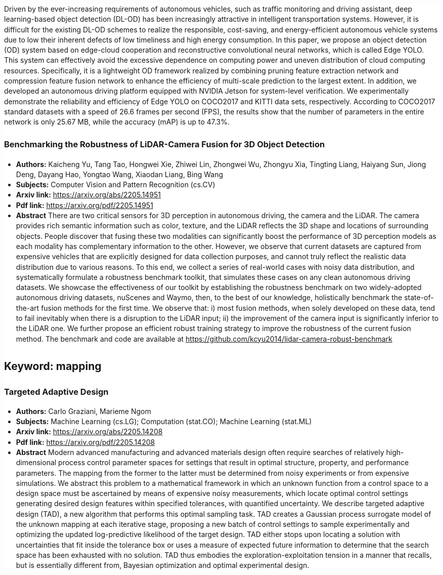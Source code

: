  Driven by the ever-increasing requirements of autonomous vehicles, such as traffic monitoring and driving assistant, deep learning-based object detection (DL-OD) has been increasingly attractive in intelligent transportation systems. However, it is difficult for the existing DL-OD schemes to realize the responsible, cost-saving, and energy-efficient autonomous vehicle systems due to low their inherent defects of low timeliness and high energy consumption. In this paper, we propose an object detection (OD) system based on edge-cloud cooperation and reconstructive convolutional neural networks, which is called Edge YOLO. This system can effectively avoid the excessive dependence on computing power and uneven distribution of cloud computing resources. Specifically, it is a lightweight OD framework realized by combining pruning feature extraction network and compression feature fusion network to enhance the efficiency of multi-scale prediction to the largest extent. In addition, we developed an autonomous driving platform equipped with NVIDIA Jetson for system-level verification. We experimentally demonstrate the reliability and efficiency of Edge YOLO on COCO2017 and KITTI data sets, respectively. According to COCO2017 standard datasets with a speed of 26.6 frames per second (FPS), the results show that the number of parameters in the entire network is only 25.67 MB, while the accuracy (mAP) is up to 47.3%.
### Benchmarking the Robustness of LiDAR-Camera Fusion for 3D Object  Detection
 - **Authors:** Kaicheng Yu, Tang Tao, Hongwei Xie, Zhiwei Lin, Zhongwei Wu, Zhongyu Xia, Tingting Liang, Haiyang Sun, Jiong Deng, Dayang Hao, Yongtao Wang, Xiaodan Liang, Bing Wang
 - **Subjects:** Computer Vision and Pattern Recognition (cs.CV)
 - **Arxiv link:** https://arxiv.org/abs/2205.14951
 - **Pdf link:** https://arxiv.org/pdf/2205.14951
 - **Abstract**
 There are two critical sensors for 3D perception in autonomous driving, the camera and the LiDAR. The camera provides rich semantic information such as color, texture, and the LiDAR reflects the 3D shape and locations of surrounding objects. People discover that fusing these two modalities can significantly boost the performance of 3D perception models as each modality has complementary information to the other. However, we observe that current datasets are captured from expensive vehicles that are explicitly designed for data collection purposes, and cannot truly reflect the realistic data distribution due to various reasons. To this end, we collect a series of real-world cases with noisy data distribution, and systematically formulate a robustness benchmark toolkit, that simulates these cases on any clean autonomous driving datasets. We showcase the effectiveness of our toolkit by establishing the robustness benchmark on two widely-adopted autonomous driving datasets, nuScenes and Waymo, then, to the best of our knowledge, holistically benchmark the state-of-the-art fusion methods for the first time. We observe that: i) most fusion methods, when solely developed on these data, tend to fail inevitably when there is a disruption to the LiDAR input; ii) the improvement of the camera input is significantly inferior to the LiDAR one. We further propose an efficient robust training strategy to improve the robustness of the current fusion method. The benchmark and code are available at https://github.com/kcyu2014/lidar-camera-robust-benchmark
## Keyword: mapping
### Targeted Adaptive Design
 - **Authors:** Carlo Graziani, Marieme Ngom
 - **Subjects:** Machine Learning (cs.LG); Computation (stat.CO); Machine Learning (stat.ML)
 - **Arxiv link:** https://arxiv.org/abs/2205.14208
 - **Pdf link:** https://arxiv.org/pdf/2205.14208
 - **Abstract**
 Modern advanced manufacturing and advanced materials design often require searches of relatively high-dimensional process control parameter spaces for settings that result in optimal structure, property, and performance parameters. The mapping from the former to the latter must be determined from noisy experiments or from expensive simulations. We abstract this problem to a mathematical framework in which an unknown function from a control space to a design space must be ascertained by means of expensive noisy measurements, which locate optimal control settings generating desired design features within specified tolerances, with quantified uncertainty. We describe targeted adaptive design (TAD), a new algorithm that performs this optimal sampling task. TAD creates a Gaussian process surrogate model of the unknown mapping at each iterative stage, proposing a new batch of control settings to sample experimentally and optimizing the updated log-predictive likelihood of the target design. TAD either stops upon locating a solution with uncertainties that fit inside the tolerance box or uses a measure of expected future information to determine that the search space has been exhausted with no solution. TAD thus embodies the exploration-exploitation tension in a manner that recalls, but is essentially different from, Bayesian optimization and optimal experimental design.